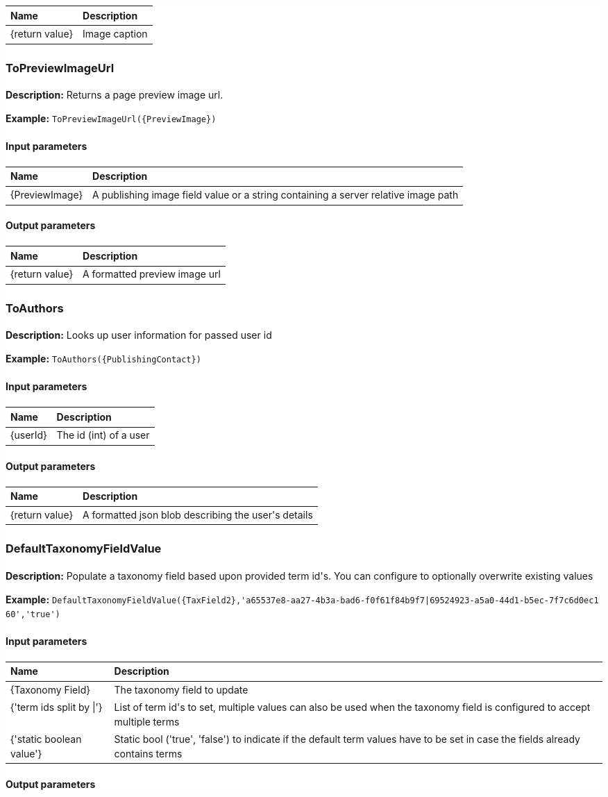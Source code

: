 Name|Description
:-----|:----------
{return value}|Image caption
### ToPreviewImageUrl

**Description:** Returns a page preview image url.

**Example:** `ToPreviewImageUrl({PreviewImage})`

#### Input parameters

Name|Description
:-----|:----------
{PreviewImage}|A publishing image field value or a string containing a server relative image path
#### Output parameters

Name|Description
:-----|:----------
{return value}|A formatted preview image url
### ToAuthors

**Description:** Looks up user information for passed user id

**Example:** `ToAuthors({PublishingContact})`

#### Input parameters

Name|Description
:-----|:----------
{userId}|The id (int) of a user
#### Output parameters

Name|Description
:-----|:----------
{return value}|A formatted json blob describing the user's details
### DefaultTaxonomyFieldValue

**Description:** Populate a taxonomy field based upon provided term id's. You can configure to optionally overwrite existing values

**Example:** `DefaultTaxonomyFieldValue({TaxField2},'a65537e8-aa27-4b3a-bad6-f0f61f84b9f7|69524923-a5a0-44d1-b5ec-7f7c6d0ec160','true')`

#### Input parameters

Name|Description
:-----|:----------
{Taxonomy Field}|The taxonomy field to update
{'term ids split by &#124;'}|List of term id's to set, multiple values can also be used when the taxonomy field is configured to accept multiple terms
{'static boolean value'}|Static bool ('true', 'false') to indicate if the default term values have to be set in case the fields already contains terms
#### Output parameters
